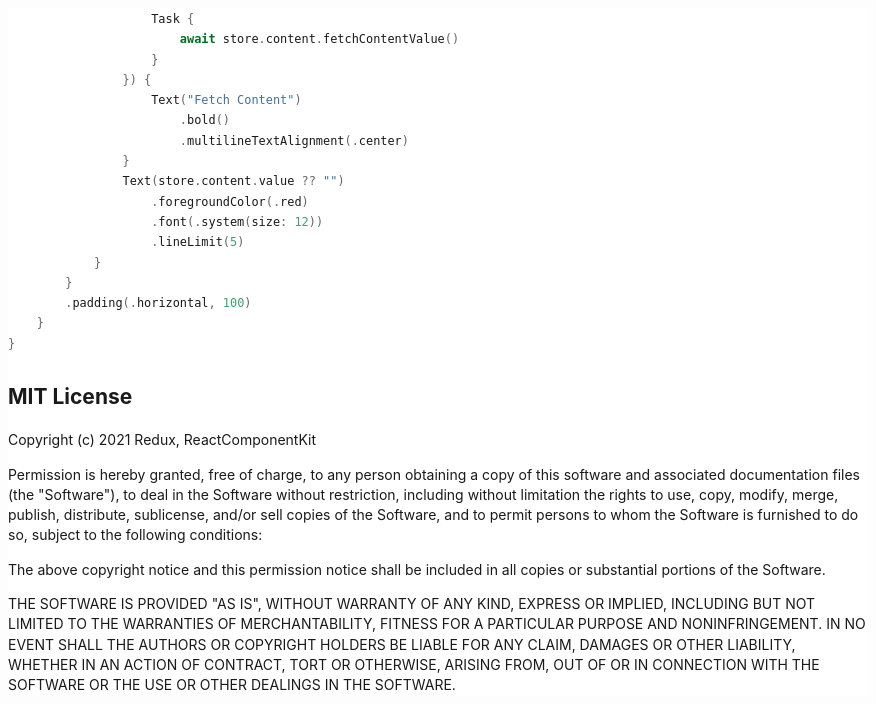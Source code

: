 ```swift
                    Task {
                        await store.content.fetchContentValue()
                    }
                }) {
                    Text("Fetch Content")
                        .bold()
                        .multilineTextAlignment(.center)
                }
                Text(store.content.value ?? "")
                    .foregroundColor(.red)
                    .font(.system(size: 12))
                    .lineLimit(5)
            }
        }
        .padding(.horizontal, 100)
    }
}
```


## MIT License

Copyright (c) 2021 Redux, ReactComponentKit

Permission is hereby granted, free of charge, to any person obtaining a copy
of this software and associated documentation files (the "Software"), to deal
in the Software without restriction, including without limitation the rights
to use, copy, modify, merge, publish, distribute, sublicense, and/or sell
copies of the Software, and to permit persons to whom the Software is
furnished to do so, subject to the following conditions:

The above copyright notice and this permission notice shall be included in all
copies or substantial portions of the Software.

THE SOFTWARE IS PROVIDED "AS IS", WITHOUT WARRANTY OF ANY KIND, EXPRESS OR
IMPLIED, INCLUDING BUT NOT LIMITED TO THE WARRANTIES OF MERCHANTABILITY,
FITNESS FOR A PARTICULAR PURPOSE AND NONINFRINGEMENT. IN NO EVENT SHALL THE
AUTHORS OR COPYRIGHT HOLDERS BE LIABLE FOR ANY CLAIM, DAMAGES OR OTHER
LIABILITY, WHETHER IN AN ACTION OF CONTRACT, TORT OR OTHERWISE, ARISING FROM,
OUT OF OR IN CONNECTION WITH THE SOFTWARE OR THE USE OR OTHER DEALINGS IN THE
SOFTWARE.
